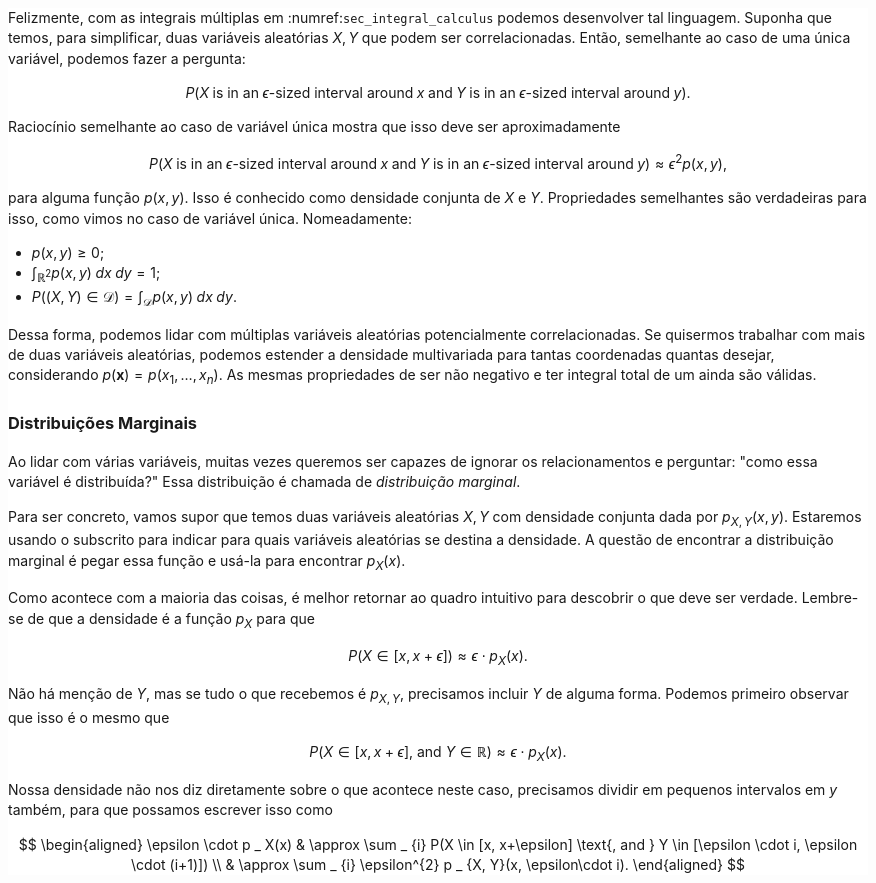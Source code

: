 Felizmente, com as integrais múltiplas em :numref:`sec_integral_calculus` podemos desenvolver tal linguagem. Suponha que temos, para simplificar, duas variáveis aleatórias $X, Y$ que podem ser correlacionadas. Então, semelhante ao caso de uma única variável, podemos fazer a pergunta:

$$
P(X \;\text{is in an}\; \epsilon \text{-sized interval around}\; x \; \text{and} \;Y \;\text{is in an}\; \epsilon \text{-sized interval around}\; y ).
$$

Raciocínio semelhante ao caso de variável única mostra que isso deve ser aproximadamente

$$
P(X \;\text{is in an}\; \epsilon \text{-sized interval around}\; x \; \text{and} \;Y \;\text{is in an}\; \epsilon \text{-sized interval around}\; y ) \approx \epsilon^{2}p(x, y),
$$

para alguma função $p(x, y)$. Isso é conhecido como densidade conjunta de $X$ e $Y$. Propriedades semelhantes são verdadeiras para isso, como vimos no caso de variável única. Nomeadamente:

* $p(x, y) \ge 0$;
* $\int _ {\mathbb{R}^2} p(x, y) \;dx \;dy = 1$;
* $P((X, Y) \in \mathcal{D}) = \int _ {\mathcal{D}} p(x, y) \;dx \;dy$.

Dessa forma, podemos lidar com múltiplas variáveis aleatórias potencialmente correlacionadas. Se quisermos trabalhar com mais de duas variáveis aleatórias, podemos estender a densidade multivariada para tantas coordenadas quantas desejar, considerando $p(\mathbf{x}) = p(x_1, \ldots, x_n)$. As mesmas propriedades de ser não negativo e ter integral total de um ainda são válidas.

### Distribuições Marginais
Ao lidar com várias variáveis, muitas vezes queremos ser capazes de ignorar os relacionamentos e perguntar: "como essa variável é distribuída?" Essa distribuição é chamada de *distribuição marginal*.

Para ser concreto, vamos supor que temos duas variáveis aleatórias $X, Y$ com densidade conjunta dada por $p _ {X, Y}(x, y)$. Estaremos usando o subscrito para indicar para quais variáveis aleatórias se destina a densidade. A questão de encontrar a distribuição marginal é pegar essa função e usá-la para encontrar $p_X(x)$.

Como acontece com a maioria das coisas, é melhor retornar ao quadro intuitivo para descobrir o que deve ser verdade. Lembre-se de que a densidade é a função $p _ X$ para que

$$
P(X \in [x, x+\epsilon]) \approx \epsilon \cdot p _ X(x).
$$

Não há menção de $Y$, mas se tudo o que recebemos é $p _{X, Y}$, precisamos incluir $Y$ de alguma forma. Podemos primeiro observar que isso é o mesmo que

$$
P(X \in [x, x+\epsilon] \text{, and } Y \in \mathbb{R}) \approx \epsilon \cdot p _ X(x).
$$

Nossa densidade não nos diz diretamente sobre o que acontece neste caso, precisamos dividir em pequenos intervalos em $y$ também, para que possamos escrever isso como

$$
\begin{aligned}
\epsilon \cdot p _ X(x) & \approx \sum _ {i} P(X \in [x, x+\epsilon] \text{, and } Y \in [\epsilon \cdot i, \epsilon \cdot (i+1)]) \\
& \approx \sum _ {i} \epsilon^{2} p _ {X, Y}(x, \epsilon\cdot i).
\end{aligned}
$$
